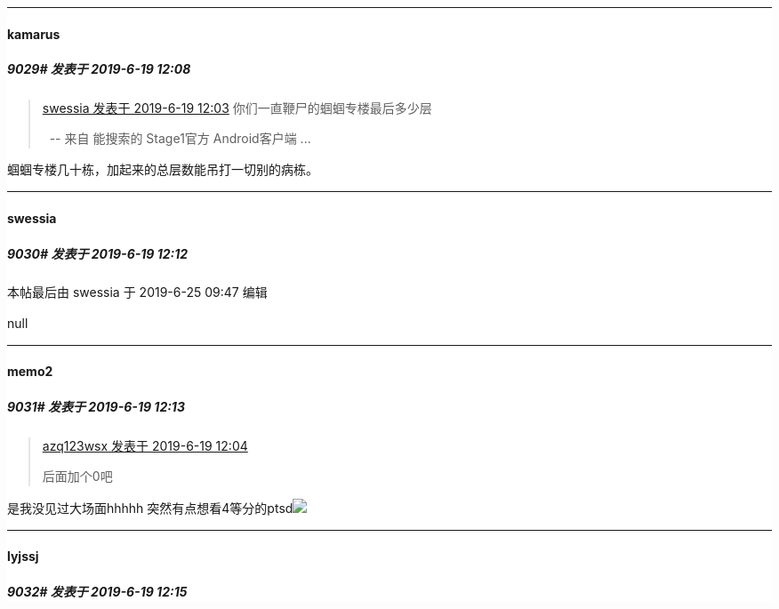

-----

####  kamarus  
##### 9029#       发表于 2019-6-19 12:08



<blockquote><a href="httphttps://bbs.saraba1st.com/2b/forum.php?mod=redirect&amp;goto=findpost&amp;pid=44188738&amp;ptid=1831320" target="_blank">swessia 发表于 2019-6-19 12:03</a>
你们一直鞭尸的蝈蝈专楼最后多少层

  -- 来自 能搜索的 Stage1官方 Android客户端 ...</blockquote>
蝈蝈专楼几十栋，加起来的总层数能吊打一切别的病栋。







-----

####  swessia  
##### 9030#       发表于 2019-6-19 12:12



 本帖最后由 swessia 于 2019-6-25 09:47 编辑 

null







-----

####  memo2  
##### 9031#       发表于 2019-6-19 12:13



<blockquote><a href="httphttps://bbs.saraba1st.com/2b/forum.php?mod=redirect&amp;goto=findpost&amp;pid=44188765&amp;ptid=1831320" target="_blank">azq123wsx 发表于 2019-6-19 12:04</a>

后面加个0吧</blockquote>
是我没见过大场面hhhhh 突然有点想看4等分的ptsd<img src="https://static.saraba1st.com/image/smiley/face2017/125.png" referrerpolicy="no-referrer">







-----

####  lyjssj  
##### 9032#       发表于 2019-6-19 12:15



